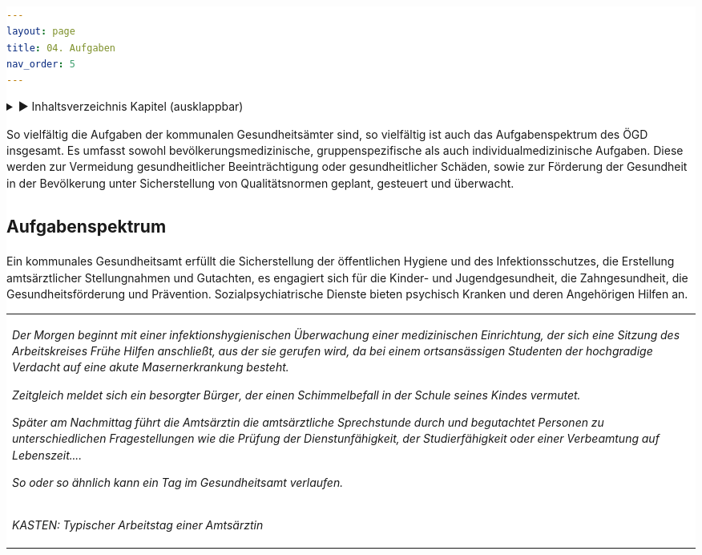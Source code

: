 ```yaml
---
layout: page
title: 04. Aufgaben
nav_order: 5
---
```

 
<details markdown="block"><summary> 
      &#9658; Inhaltsverzeichnis Kapitel (ausklappbar) 
  </summary></details>
 
   <p></p>
 
 
So vielfältig die Aufgaben der kommunalen Gesundheitsämter sind, so
vielfältig ist auch das Aufgabenspektrum des ÖGD insgesamt. Es umfasst
sowohl bevölkerungsmedizinische, gruppenspezifische als auch
individualmedizinische Aufgaben. Diese werden zur Vermeidung
gesundheitlicher Beeinträchtigung oder gesundheitlicher Schäden, sowie
zur Förderung der Gesundheit in der Bevölkerung unter Sicherstellung von
Qualitätsnormen geplant, gesteuert und überwacht.

## Aufgabenspektrum

Ein kommunales Gesundheitsamt erfüllt die Sicherstellung der
öffentlichen Hygiene und des Infektionsschutzes, die Erstellung
amtsärztlicher Stellungnahmen und Gutachten, es engagiert sich für die
Kinder- und Jugendgesundheit, die Zahngesundheit, die
Gesundheitsförderung und Prävention. Sozialpsychiatrische Dienste
bieten psychisch Kranken und deren Angehörigen Hilfen an.

<table>
<colgroup>
<col style="width: 100%" />
</colgroup>
<tbody>
<tr class="odd">
<td><p><em>Der Morgen beginnt mit einer infektionshygienischen Überwachung einer medizinischen Einrichtung, der sich eine Sitzung des Arbeitskreises Frühe Hilfen anschließt, aus der sie gerufen wird, da bei einem ortsansässigen Studenten der hochgradige Verdacht auf eine akute Masernerkrankung besteht.</em></p>
<p><em>Zeitgleich meldet sich ein besorgter Bürger, der einen Schimmelbefall in der Schule seines Kindes vermutet.</em></p>
<p><em>Später am Nachmittag führt die Amtsärztin die amtsärztliche Sprechstunde durch und begutachtet Personen zu unterschiedlichen Fragestellungen wie die Prüfung der Dienstunfähigkeit, der Studierfähigkeit oder einer Verbeamtung auf Lebenszeit....</em></p>
<p><em>So oder so ähnlich kann ein Tag im Gesundheitsamt verlaufen.</em></p></td>
</tr>
<tr class="even">
<td><p><em>KASTEN: Typischer Arbeitstag einer Amtsärztin</em></p></td>
</tr>
</tbody>
</table>
